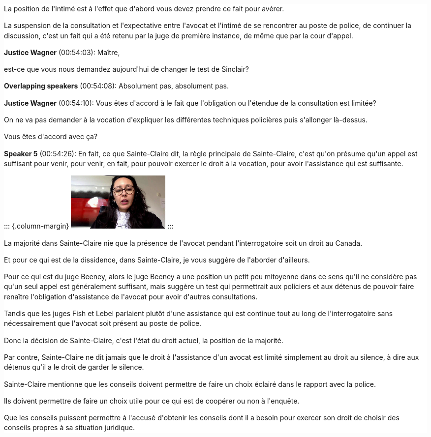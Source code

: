 La position de l'intimé est à l'effet que d'abord vous devez prendre ce fait pour avérer.

La suspension de la consultation et l'expectative entre l'avocat et l'intimé de se rencontrer au poste de police, de continuer la discussion, c'est un fait qui a été retenu par la juge de première instance, de même que par la cour d'appel.

**Justice Wagner** (00:54:03): Maître,

est-ce que vous nous demandez aujourd'hui de changer le test de Sinclair?

**Overlapping speakers** (00:54:08): Absolument pas, absolument pas.

**Justice Wagner** (00:54:10): Vous êtes d'accord à le fait que l'obligation ou l'étendue de la consultation est limitée?

On ne va pas demander à la vocation d'expliquer les différentes techniques policières puis s'allonger là-dessus.

Vous êtes d'accord avec ça?

**Speaker 5** (00:54:26): En fait, ce que Sainte-Claire dit, la règle principale de Sainte-Claire, c'est qu'on présume qu'un appel est suffisant pour venir, pour venir, en fait, pour pouvoir exercer le droit à la vocation, pour avoir l'assistance qui est suffisante.

::: {.column-margin}
![](3315.png)
:::

La majorité dans Sainte-Claire nie que la présence de l'avocat pendant l'interrogatoire soit un droit au Canada.

Et pour ce qui est de la dissidence, dans Sainte-Claire, je vous suggère de l'aborder d'ailleurs.

Pour ce qui est du juge Beeney, alors le juge Beeney a une position un petit peu mitoyenne dans ce sens qu'il ne considère pas qu'un seul appel est généralement suffisant, mais suggère un test qui permettrait aux policiers et aux détenus de pouvoir faire renaître l'obligation d'assistance de l'avocat pour avoir d'autres consultations.

Tandis que les juges Fish et Lebel parlaient plutôt d'une assistance qui est continue tout au long de l'interrogatoire sans nécessairement que l'avocat soit présent au poste de police.

Donc la décision de Sainte-Claire, c'est l'état du droit actuel, la position de la majorité.

Par contre, Sainte-Claire ne dit jamais que le droit à l'assistance d'un avocat est limité simplement au droit au silence, à dire aux détenus qu'il a le droit de garder le silence.

Sainte-Claire mentionne que les conseils doivent permettre de faire un choix éclairé dans le rapport avec la police.

Ils doivent permettre de faire un choix utile pour ce qui est de coopérer ou non à l'enquête.

Que les conseils puissent permettre à l'accusé d'obtenir les conseils dont il a besoin pour exercer son droit de choisir des conseils propres à sa situation juridique.
